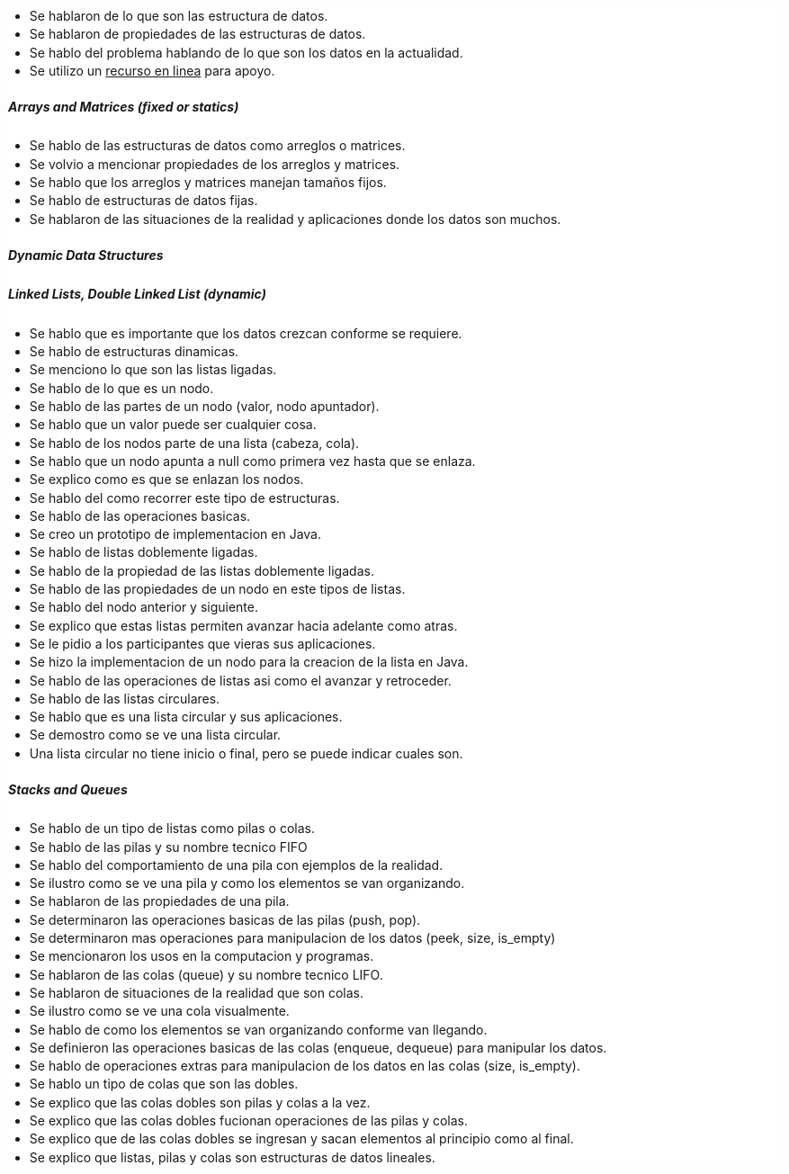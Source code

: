 - Se hablaron de lo que son las estructura de datos.
- Se hablaron de propiedades de las estructuras de datos.
- Se hablo del problema hablando de lo que son los datos en la actualidad.
- Se utilizo un [recurso en linea](https://medium.com/free-code-camp/10-common-data-structures-explained-with-videos-exercises-aaff6c06fb2b) para apoyo.

##### Arrays and Matrices (fixed or statics)

- Se hablo de las estructuras de datos como arreglos o matrices.
- Se volvio a mencionar propiedades de los arreglos y matrices.
- Se hablo que los arreglos y matrices manejan tamaños fijos.
- Se hablo de estructuras de datos fijas.
- Se hablaron de las situaciones de la realidad y aplicaciones donde los datos son muchos.

##### Dynamic Data Structures

##### Linked Lists, Double Linked List (dynamic)

- Se hablo que es importante que los datos crezcan conforme se requiere.
- Se hablo de estructuras dinamicas.
- Se menciono lo que son las listas ligadas.
- Se hablo de lo que es un nodo.
- Se hablo de las partes de un nodo (valor, nodo apuntador).
- Se hablo que un valor puede ser cualquier cosa.
- Se hablo de los nodos parte de una lista (cabeza, cola).
- Se hablo que un nodo apunta a null como primera vez hasta que se enlaza.
- Se explico como es que se enlazan los nodos.
- Se hablo del como recorrer este tipo de estructuras.
- Se hablo de las operaciones basicas.
- Se creo un prototipo de implementacion en Java.
- Se hablo de listas doblemente ligadas.
- Se hablo de la propiedad de las listas doblemente ligadas.
- Se hablo de las propiedades de un nodo en este tipos de listas.
- Se hablo del nodo anterior y siguiente.
- Se explico que estas listas permiten avanzar hacia adelante como atras.
- Se le pidio a los participantes que vieras sus aplicaciones.
- Se hizo la implementacion de un nodo para la creacion de la lista en Java.
- Se hablo de las operaciones de listas asi como el avanzar y retroceder.
- Se hablo de las listas circulares.
- Se hablo que es una lista circular y sus aplicaciones.
- Se demostro como se ve una lista  circular.
- Una lista circular no tiene inicio o final, pero se puede indicar cuales son.

##### Stacks and Queues

- Se hablo de un tipo de listas como pilas o colas.
- Se hablo de las pilas y su nombre tecnico FIFO
- Se hablo del comportamiento de una pila con ejemplos de la realidad.
- Se ilustro como se ve una pila y como los elementos se van organizando.
- Se hablaron de las propiedades de una pila.
- Se determinaron las operaciones basicas de las pilas (push, pop).
- Se determinaron mas operaciones para manipulacion de los datos (peek, size, is_empty)
- Se mencionaron los usos en la computacion y programas.
- Se hablaron de las colas (queue) y su nombre tecnico LIFO.
- Se hablaron de situaciones de la realidad que son colas.
- Se ilustro como se ve una cola visualmente.
- Se hablo de como los elementos se van organizando conforme van llegando.
- Se definieron las operaciones basicas de las colas (enqueue, dequeue) para manipular los datos.
- Se hablo de operaciones extras para manipulacion de los datos en las colas (size, is_empty).
- Se hablo un tipo de colas que son las dobles.
- Se explico que las colas dobles son pilas y colas a la vez.
- Se explico que las colas dobles fucionan operaciones de las pilas y colas.
- Se explico que de las colas dobles se ingresan y sacan elementos al principio como al final.
- Se explico que listas, pilas y colas son estructuras de datos lineales.
